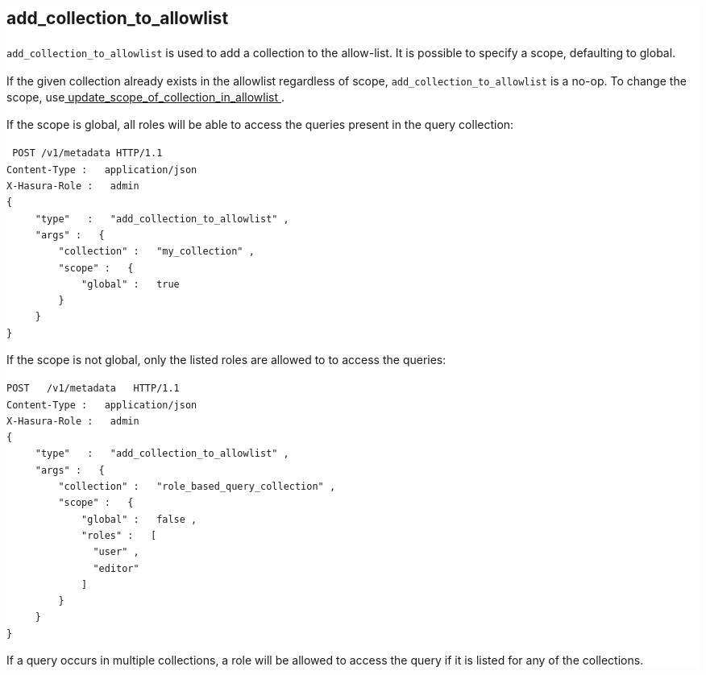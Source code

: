 
## add_collection_to_allowlist​

 `add_collection_to_allowlist` is used to add a collection to the allow-list. It is possible to specify a scope, defaulting to global.

If the given collection already exists in the allowlist regardless of scope, `add_collection_to_allowlist` is a no-op.
To change the scope, use[ update_scope_of_collection_in_allowlist ](https://hasura.io/docs/latest/api-reference/metadata-api/query-collections/#metadata-drop-collection-from-allowlist/#metadata-update-scope-of-collection-in-allowlist).

If the scope is global, all roles will be able to access the queries present in the query collection:

```
 POST /v1/metadata HTTP/1.1
Content-Type :   application/json
X-Hasura-Role :   admin
{
     "type"   :   "add_collection_to_allowlist" ,
     "args" :   {
         "collection" :   "my_collection" ,
         "scope" :   {
             "global" :   true
         }
     }
}
```

If the scope is not global, only the listed roles are allowed to
to access the queries:

```
POST   /v1/metadata   HTTP/1.1
Content-Type :   application/json
X-Hasura-Role :   admin
{
     "type"   :   "add_collection_to_allowlist" ,
     "args" :   {
         "collection" :   "role_based_query_collection" ,
         "scope" :   {
             "global" :   false ,
             "roles" :   [
               "user" ,
               "editor"
             ]
         }
     }
}
```

If a query occurs in multiple collections, a role will be allowed to access the query if it is listed for any of the collections.
